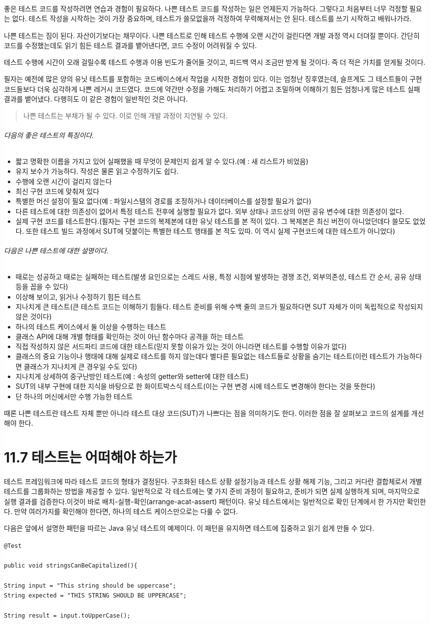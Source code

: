 좋은 테스트 코드를 작성하려면 연습과 경험이 필요하다. 나쁜 테스트 코드를 작성하는 일은 언제든지 가능하다. 그렇다고 처음부터 너무 걱정할 필요는 없다. 테스트 작성을 시작하는 것이 가장 중요하며, 테스트가 쓸모없을까 걱정하여 무력해져서는 안 된다. 테스트를 쓰기 시작하고 배워나가라.

나쁜 테스트는 짐이 된다. 자산이기보다는 채무이다. 나쁜 테스트로 인해 테스트 수행에 오랜 시간이 걸린다면 개발 과정 역시 더뎌질 뿐이다. 간단히 코드를 수정했는데도 읽기 힘든 테스트 결과를 뱉어낸다면, 코드 수정이 어려워질 수 있다.

테스트 수행에 시간이 오래 걸릴수록 테스트 수행과 이용 빈도가 줄어들 것이고, 피드백 역시 조금만 받게 될 것이다. 즉 더 적은 가치를 얻게될 것이다. 

필자는 예전에 많은 양의 유닛 테스트를 포함하는 코드베이스에서 작업을 시작한 경험이 있다. 이는 엄청난 징후였는데, 슬프게도 그 테스트들이 구현 코드들보다 더욱 심각하게 나쁜 레거시 코드였다. 코드에 약간만 수정을 가해도 처리하기 어렵고 조밀하며 이해하기 힘든 엄청나게 많은 테스트 실패 결과를 뱉어냈다. 다행히도 이 같은 경험이 일반적인 것은 아니다.
> 나쁜 테스트는 부채가 될 수 있다. 이로 인해 개발 과정이 지연될 수 있다.

###### 다음의 좋은 테스트의 특징이다.
- 짧고 명확한 이름을 가지고 있어 실패했을 때 무엇이 문제인지 쉽게 알 수 있다.(예 : 새 리스트가 비었음)
- 유지 보수가 가능하다. 작성은 물론 읽고 수정하기도 쉽다.
- 수행에 오랜 시간이 걸리지 않는다
- 최신 구현 코드에 맞춰져 있다
- 특별한 머신 설정이 필요 없다(예 : 파일시스템의 경로를 조정하거나 데이터베이스를 설정할 필요가 없다)
- 다른 테스트에 대한 의존성이 없어서 특정 테스트 전후에 실행할 필요가 없다. 외부 상태나 코드상의 어떤 공유 변수에 대한 의존성이 없다.
- 실제 구현 코드를 테스트한다.(필자는 구현 코드의 복제본에 대한 유닛 테스트를 본 적이 있다. 그 복제본은 최신 버전이 아니었던데다 쓸모도 없었다. 또한 테스트 빌드 과정에서 SUT에 덧붙이는 특별한 테스트 행태를 본 적도 있따. 이 역시 실제 구현코드에 대한 테스트가 아니었다)

###### 다음은 나쁜 테스트에 대한 설명이다.
- 때로는 성공하고 때로는 실패하는 테스트(발생 요인으로는 스레드 사용, 특정 시점에 발생하는 경쟁 조건, 외부의존성, 테스트 간 순서, 공유 상태 등을 꼽을 수 있다)
- 이상해 보이고, 읽거나 수정하기 힘든 테스트
- 지나치게 큰 테스트(큰 테스트 코드는 이해하기 힘들다. 테스트 준비를 위해 수백 줄의 코드가 필요하다면 SUT 자체가 이미 독립적으로 작성되지 않은 것이다)
- 하나의 테스트 케이스에서 둘 이상을 수행하는 테스트
- 클래스 API에 대해 개별 형태를 확인하는 것이 아닌 함수마다 공격을 하는 테스트
- 직접 작성하지 않은 서드파티 코드에 대한 테스트(믿지 못할 이유가 있는 것이 아니라면 테스트를 수행할 이유가 없다)
- 클래스의 중요 기능이나 행태에 대해 실제로 테스트를 하지 않는데다 별다른 필요없는 테스트들로 상황을 숨기는 테스트(이런 테스트가 가능하다면 클래스가 지나치게 큰 경우일 수도 있다)
- 지나치게 상세하여 중구난방인 테스트(예 : 속성의 getter와 setter에 대한 테스트)
- SUT의 내부 구현에 대한 지식을 바탕으로 한 화이트박스식 테스트(이는 구현 변경 시에 테스트도 변경해야 한다는 것을 뜻한다)
- 단 하나의 머신에서만 수행 가능한 테스트

때론 나쁜 테스트란 테스트 자체 뿐만 아니라 테스트 대상 코드(SUT)가 나쁘다는 점을 의미하기도 한다. 이러한 점을 잘 살펴보고 코드의 설계를 개선해야 한다.

# 11.7 테스트는 어떠해야 하는가

테스트 프레임워크에 따라 테스트 코드의 형태가 결정된다. 구조화된 테스트 상황 설정기능과 테스트 상황 해제 기능, 그리고 커다란 결합체로서 개별 테스트를 그룹화하는 방법을 제공할 수 있다.
일반적으로 각 테스트에는 몇 가지 준비 과정이 필요하고, 준비가 되면 실제 실행하게 되며, 마지막으로 실행 결과를 검증한다.이것이 바로 배치-실행-확인(arrange-acat-assert) 패턴이다. 유닛 테스트에서는 일반적으로 확인 단계에서 한 가지만 확인한다. 만약 여러가지를 확인해야 한다면, 하나의 테스트 케이스만으로는 다룰 수 없다.

다음은 앞에서 설명한 패턴을 따르는 Java 유닛 테스트의 예제이다. 이 패턴을 유지하면 테스트에 집중하고 읽기 쉽게 만들 수 있다.

 	@Test

	public void stringsCanBeCapitalized(){

	String input = "This string should be uppercase";
	String expected = "THIS STRING SHOULD BE UPPERCASE";
	
	String result = input.toUpperCase();
